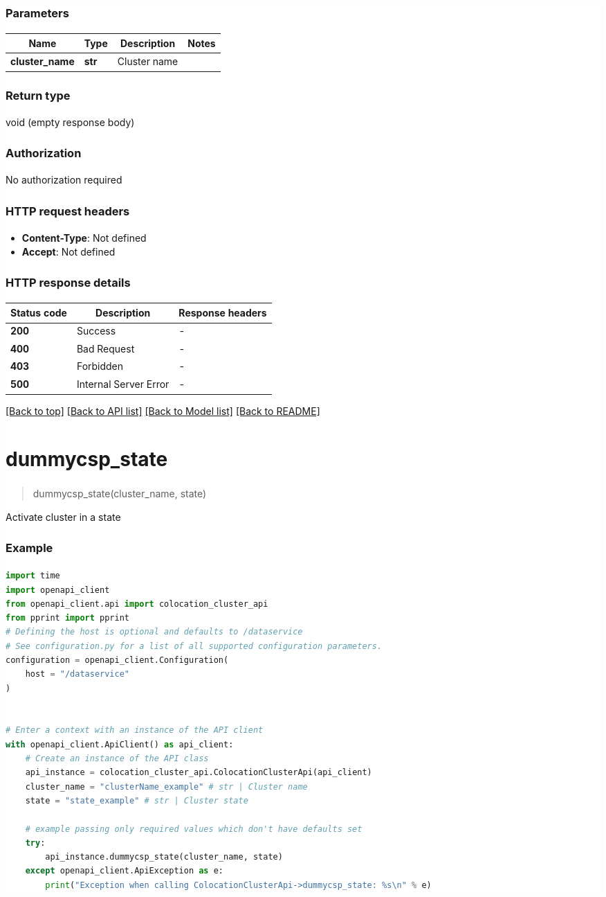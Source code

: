 ### Parameters

Name | Type | Description  | Notes
------------- | ------------- | ------------- | -------------
 **cluster_name** | **str**| Cluster name |

### Return type

void (empty response body)

### Authorization

No authorization required

### HTTP request headers

 - **Content-Type**: Not defined
 - **Accept**: Not defined


### HTTP response details

| Status code | Description | Response headers |
|-------------|-------------|------------------|
**200** | Success |  -  |
**400** | Bad Request |  -  |
**403** | Forbidden |  -  |
**500** | Internal Server Error |  -  |

[[Back to top]](#) [[Back to API list]](../README.md#documentation-for-api-endpoints) [[Back to Model list]](../README.md#documentation-for-models) [[Back to README]](../README.md)

# **dummycsp_state**
> dummycsp_state(cluster_name, state)



Activate cluster in a state

### Example


```python
import time
import openapi_client
from openapi_client.api import colocation_cluster_api
from pprint import pprint
# Defining the host is optional and defaults to /dataservice
# See configuration.py for a list of all supported configuration parameters.
configuration = openapi_client.Configuration(
    host = "/dataservice"
)


# Enter a context with an instance of the API client
with openapi_client.ApiClient() as api_client:
    # Create an instance of the API class
    api_instance = colocation_cluster_api.ColocationClusterApi(api_client)
    cluster_name = "clusterName_example" # str | Cluster name
    state = "state_example" # str | Cluster state

    # example passing only required values which don't have defaults set
    try:
        api_instance.dummycsp_state(cluster_name, state)
    except openapi_client.ApiException as e:
        print("Exception when calling ColocationClusterApi->dummycsp_state: %s\n" % e)
```